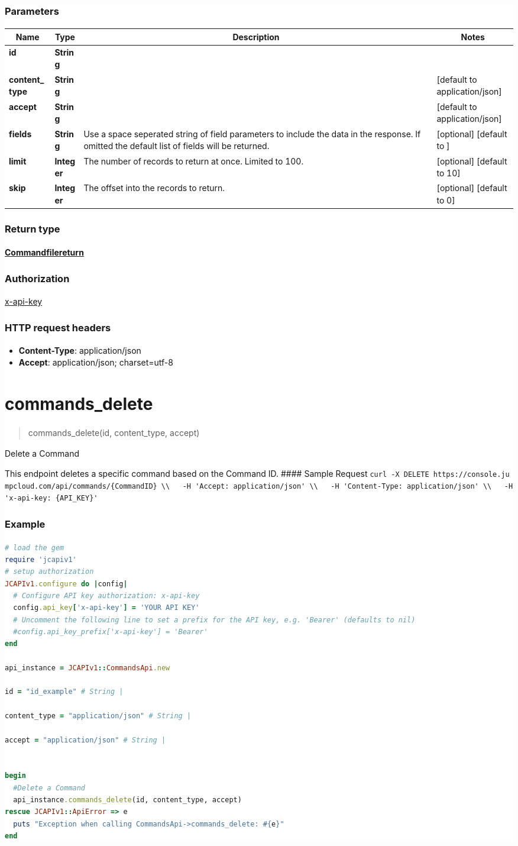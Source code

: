 ### Parameters

Name | Type | Description  | Notes
------------- | ------------- | ------------- | -------------
 **id** | **String**|  | 
 **content_type** | **String**|  | [default to application/json]
 **accept** | **String**|  | [default to application/json]
 **fields** | **String**| Use a space seperated string of field parameters to include the data in the response. If omitted the default list of fields will be returned.  | [optional] [default to ]
 **limit** | **Integer**| The number of records to return at once. Limited to 100. | [optional] [default to 10]
 **skip** | **Integer**| The offset into the records to return. | [optional] [default to 0]

### Return type

[**Commandfilereturn**](Commandfilereturn.md)

### Authorization

[x-api-key](../README.md#x-api-key)

### HTTP request headers

 - **Content-Type**: application/json
 - **Accept**: application/json; charset=utf-8



# **commands_delete**
> commands_delete(id, content_type, accept)

Delete a Command

This endpoint deletes a specific command based on the Command ID.  #### Sample Request ``` curl -X DELETE https://console.jumpcloud.com/api/commands/{CommandID} \\   -H 'Accept: application/json' \\   -H 'Content-Type: application/json' \\   -H 'x-api-key: {API_KEY}'  ```

### Example
```ruby
# load the gem
require 'jcapiv1'
# setup authorization
JCAPIv1.configure do |config|
  # Configure API key authorization: x-api-key
  config.api_key['x-api-key'] = 'YOUR API KEY'
  # Uncomment the following line to set a prefix for the API key, e.g. 'Bearer' (defaults to nil)
  #config.api_key_prefix['x-api-key'] = 'Bearer'
end

api_instance = JCAPIv1::CommandsApi.new

id = "id_example" # String | 

content_type = "application/json" # String | 

accept = "application/json" # String | 


begin
  #Delete a Command
  api_instance.commands_delete(id, content_type, accept)
rescue JCAPIv1::ApiError => e
  puts "Exception when calling CommandsApi->commands_delete: #{e}"
end
```